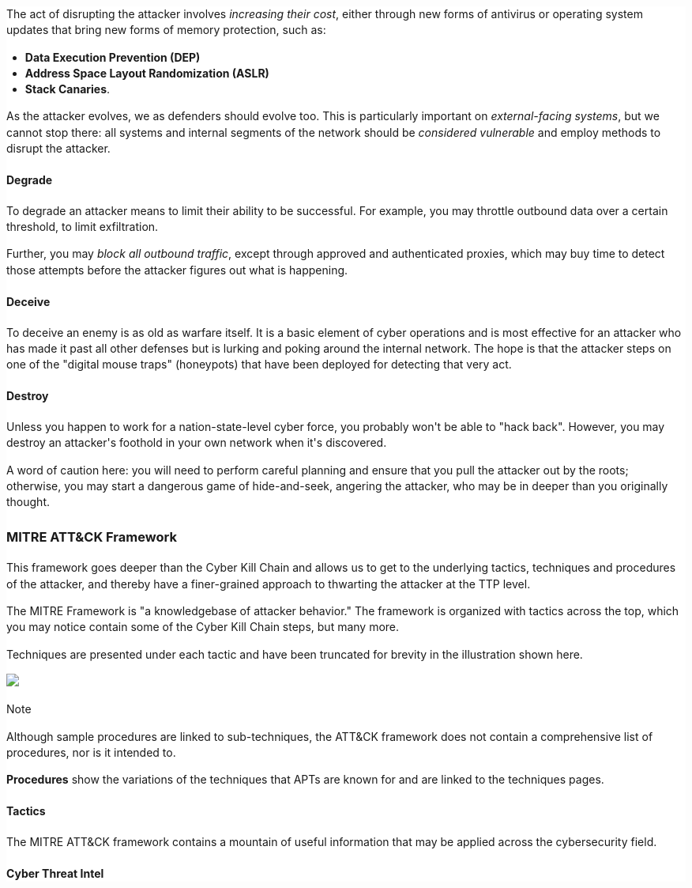 The act of disrupting the attacker involves *increasing their cost*, either through new forms of antivirus or operating system updates that bring new forms of memory protection, such as:

- **Data Execution Prevention (DEP)**
- **Address Space Layout Randomization (ASLR)**
- **Stack Canaries**.

As the attacker evolves, we as defenders should evolve too. This is particularly important on *external-facing systems*, but we cannot stop there: all systems and internal segments of the network should be *considered vulnerable* and employ methods to disrupt the attacker.
#### Degrade

To degrade an attacker means to limit their ability to be successful. For example, you may throttle outbound data over a certain threshold, to limit exfiltration. 

Further, you may *block all outbound traffic*, except through approved and authenticated proxies, which may buy time to detect those attempts before the attacker figures out what is happening.
#### Deceive

To deceive an enemy is as old as warfare itself. It is a basic element of cyber operations and is most effective for an attacker who has made it past all other defenses but is lurking and poking around the internal network. The hope is that the attacker steps on one of the "digital mouse traps" (honeypots) that have been deployed for detecting that very act.
#### Destroy

Unless you happen to work for a nation-state-level cyber force, you probably won't be able to "hack back". However, you may destroy an attacker's foothold in your own network when it's discovered. 

A word of caution here: you will need to perform careful planning and ensure that you pull the attacker out by the roots; otherwise, you may start a dangerous game of hide-and-seek, angering the attacker, who may be in deeper than you originally thought. 
### MITRE ATT&CK Framework

This framework goes deeper than the Cyber Kill Chain and allows us to get to the underlying tactics, techniques and procedures of the attacker, and thereby have a finer-grained approach to thwarting the attacker at the TTP level. 

The MITRE Framework is "a knowledgebase of attacker behavior." The framework is organized with tactics across the top, which you may notice contain some of the Cyber Kill Chain steps, but many more. 

Techniques are presented under each tactic and have been truncated for brevity in the illustration shown here.

![](https://i.imgur.com/rp8W9YZ.png)

> [!NOTE]
> Although sample procedures are linked to sub-techniques, the ATT&CK framework does not contain a comprehensive list of procedures, nor is it intended to. 

**Procedures** show the variations of the techniques that APTs are known for and are linked to the techniques pages. 
#### Tactics

The MITRE ATT&CK framework contains a mountain of useful information that may be applied across the cybersecurity field. 
#### Cyber Threat Intel
